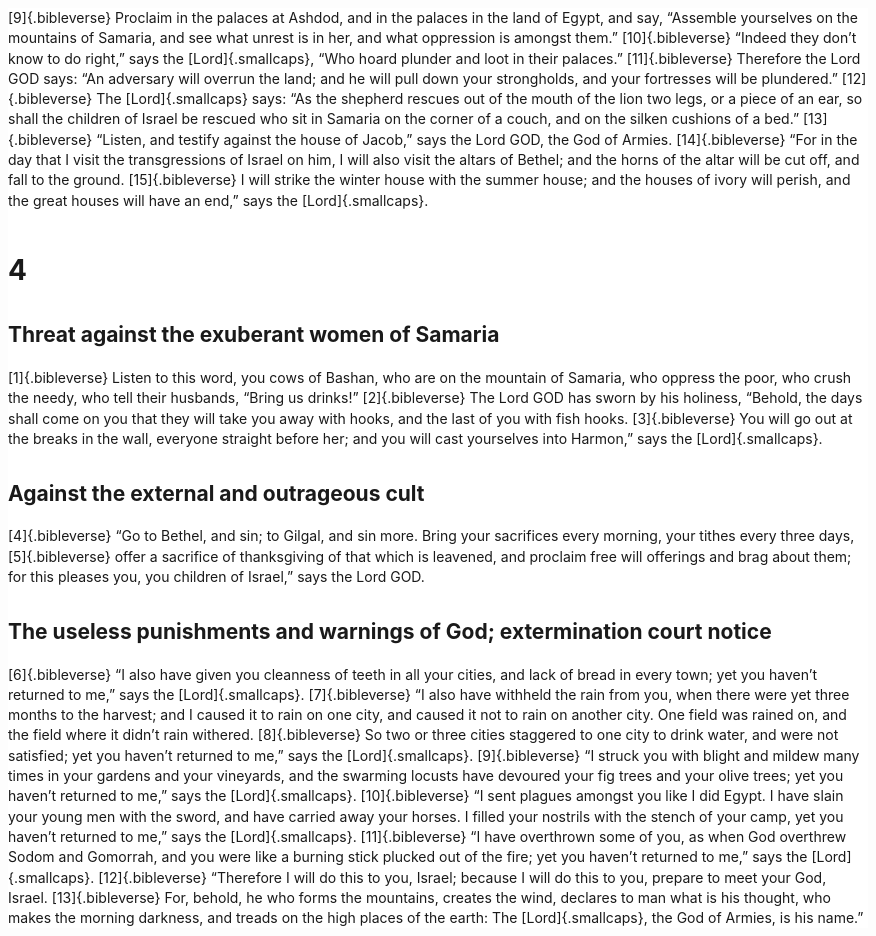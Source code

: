 [9]{.bibleverse} Proclaim in the palaces at Ashdod, and in the palaces in the land of Egypt, and say, “Assemble yourselves on the mountains of Samaria, and see what unrest is in her, and what oppression is amongst them.” [10]{.bibleverse} “Indeed they don’t know to do right,” says the [Lord]{.smallcaps}, “Who hoard plunder and loot in their palaces.” [11]{.bibleverse} Therefore the Lord GOD says: “An adversary will overrun the land; and he will pull down your strongholds, and your fortresses will be plundered.” [12]{.bibleverse} The [Lord]{.smallcaps} says: “As the shepherd rescues out of the mouth of the lion two legs, or a piece of an ear, so shall the children of Israel be rescued who sit in Samaria on the corner of a couch, and on the silken cushions of a bed.” [13]{.bibleverse} “Listen, and testify against the house of Jacob,” says the Lord GOD, the God of Armies. [14]{.bibleverse} “For in the day that I visit the transgressions of Israel on him, I will also visit the altars of Bethel; and the horns of the altar will be cut off, and fall to the ground. [15]{.bibleverse} I will strike the winter house with the summer house; and the houses of ivory will perish, and the great houses will have an end,” says the [Lord]{.smallcaps}. 

# 4 
## Threat against the exuberant women of Samaria
[1]{.bibleverse} Listen to this word, you cows of Bashan, who are on the mountain of Samaria, who oppress the poor, who crush the needy, who tell their husbands, “Bring us drinks!” [2]{.bibleverse} The Lord GOD has sworn by his holiness, “Behold, the days shall come on you that they will take you away with hooks, and the last of you with fish hooks. [3]{.bibleverse} You will go out at the breaks in the wall, everyone straight before her; and you will cast yourselves into Harmon,” says the [Lord]{.smallcaps}.

## Against the external and outrageous cult
[4]{.bibleverse} “Go to Bethel, and sin; to Gilgal, and sin more. Bring your sacrifices every morning, your tithes every three days, [5]{.bibleverse} offer a sacrifice of thanksgiving of that which is leavened, and proclaim free will offerings and brag about them; for this pleases you, you children of Israel,” says the Lord GOD.

## The useless punishments and warnings of God; extermination court notice
[6]{.bibleverse} “I also have given you cleanness of teeth in all your cities, and lack of bread in every town; yet you haven’t returned to me,” says the [Lord]{.smallcaps}. [7]{.bibleverse} “I also have withheld the rain from you, when there were yet three months to the harvest; and I caused it to rain on one city, and caused it not to rain on another city. One field was rained on, and the field where it didn’t rain withered. [8]{.bibleverse} So two or three cities staggered to one city to drink water, and were not satisfied; yet you haven’t returned to me,” says the [Lord]{.smallcaps}. [9]{.bibleverse} “I struck you with blight and mildew many times in your gardens and your vineyards, and the swarming locusts have devoured your fig trees and your olive trees; yet you haven’t returned to me,” says the [Lord]{.smallcaps}. [10]{.bibleverse} “I sent plagues amongst you like I did Egypt. I have slain your young men with the sword, and have carried away your horses. I filled your nostrils with the stench of your camp, yet you haven’t returned to me,” says the [Lord]{.smallcaps}. [11]{.bibleverse} “I have overthrown some of you, as when God overthrew Sodom and Gomorrah, and you were like a burning stick plucked out of the fire; yet you haven’t returned to me,” says the [Lord]{.smallcaps}. [12]{.bibleverse} “Therefore I will do this to you, Israel; because I will do this to you, prepare to meet your God, Israel. [13]{.bibleverse} For, behold, he who forms the mountains, creates the wind, declares to man what is his thought, who makes the morning darkness, and treads on the high places of the earth: The [Lord]{.smallcaps}, the God of Armies, is his name.” 
